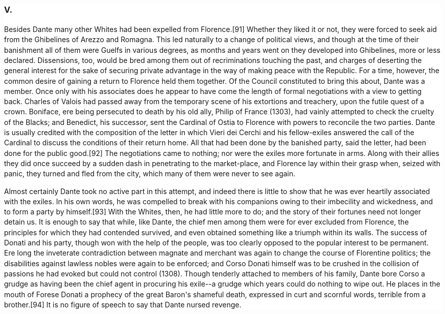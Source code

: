 
### V.

Besides Dante many other Whites had been expelled from Florence.[91]
Whether they liked it or not, they were forced to seek aid from the
Ghibelines of Arezzo and Romagna. This led naturally to a change of
political views, and though at the time of their banishment all of them
were Guelfs in various degrees, as months and years went on they
developed into Ghibelines, more or less declared. Dissensions, too,
would be bred among them out of recriminations touching the past, and
charges of deserting the general interest for the sake of securing
private advantage in the way of making peace with the Republic. For a
time, however, the common desire of gaining a return to Florence held
them together. Of the Council constituted to bring this about, Dante was
a member. Once only with his associates does he appear to have come the
length of formal negotiations with a view to getting back. Charles of
Valois had passed away from the temporary scene of his extortions and
treachery, upon the futile quest of a crown. Boniface, ere being
persecuted to death by his old ally, Philip of France (1303), had vainly
attempted to check the cruelty of the Blacks; and Benedict, his
successor, sent the Cardinal of Ostia to Florence with powers to
reconcile the two parties. Dante is usually credited with the
composition of the letter in which Vieri dei Cerchi and his
fellow-exiles answered the call of the Cardinal to discuss the
conditions of their return home. All that had been done by the banished
party, said the letter, had been done for the public good.[92] The
negotiations came to nothing; nor were the exiles more fortunate in
arms. Along with their allies they did once succeed by a sudden dash in
penetrating to the market-place, and Florence lay within their grasp
when, seized with panic, they turned and fled from the city, which many
of them were never to see again.

Almost certainly Dante took no active part in this attempt, and indeed
there is little to show that he was ever heartily associated with the
exiles. In his own words, he was compelled to break with his companions
owing to their imbecility and wickedness, and to form a party by
himself.[93] With the Whites, then, he had little more to do; and the
story of their fortunes need not longer detain us. It is enough to say
that while, like Dante, the chief men among them were for ever excluded
from Florence, the principles for which they had contended survived, and
even obtained something like a triumph within its walls. The success of
Donati and his party, though won with the help of the people, was too
clearly opposed to the popular interest to be permanent. Ere long the
inveterate contradiction between magnate and merchant was again to
change the course of Florentine politics; the disabilities against
lawless nobles were again to be enforced; and Corso Donati himself was
to be crushed in the collision of passions he had evoked but could not
control (1308). Though tenderly attached to members of his family, Dante
bore Corso a grudge as having been the chief agent in procuring his
exile--a grudge which years could do nothing to wipe out. He places in
the mouth of Forese Donati a prophecy of the great Baron's shameful
death, expressed in curt and scornful words, terrible from a
brother.[94] It is no figure of speech to say that Dante nursed revenge.
